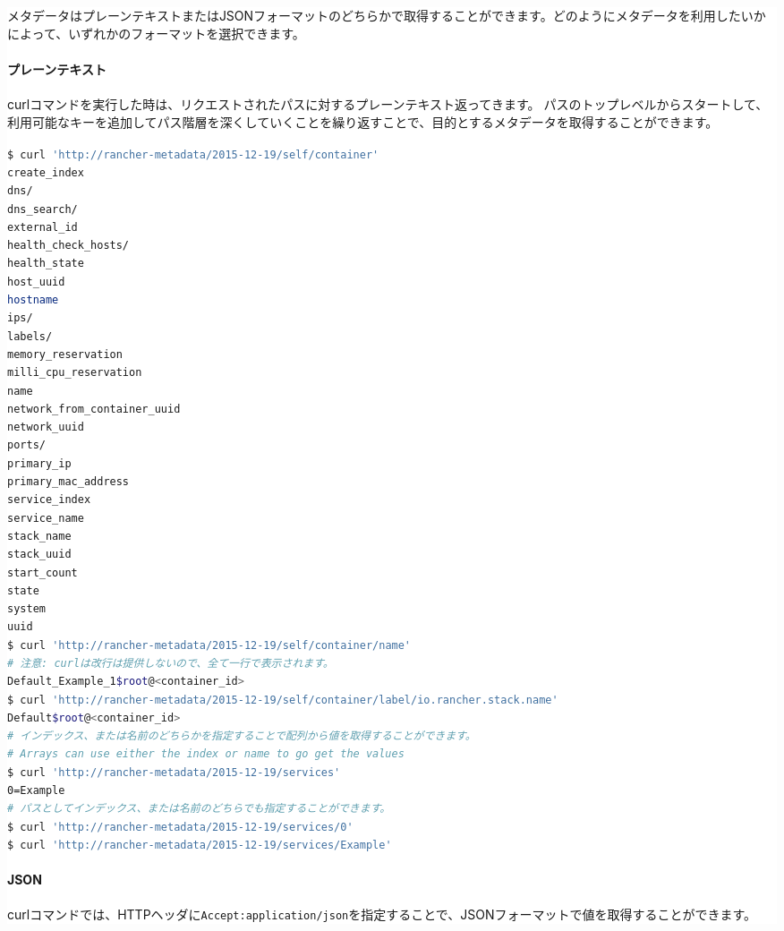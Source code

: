 メタデータはプレーンテキストまたはJSONフォーマットのどちらかで取得することができます。どのようにメタデータを利用したいかによって、いずれかのフォーマットを選択できます。

#### プレーンテキスト

curlコマンドを実行した時は、リクエストされたパスに対するプレーンテキスト返ってきます。 パスのトップレベルからスタートして、利用可能なキーを追加してパス階層を深くしていくことを繰り返すことで、目的とするメタデータを取得することができます。

```bash
$ curl 'http://rancher-metadata/2015-12-19/self/container'
create_index
dns/
dns_search/
external_id
health_check_hosts/
health_state
host_uuid
hostname
ips/
labels/
memory_reservation
milli_cpu_reservation
name
network_from_container_uuid
network_uuid
ports/
primary_ip
primary_mac_address
service_index
service_name
stack_name
stack_uuid
start_count
state
system
uuid
$ curl 'http://rancher-metadata/2015-12-19/self/container/name'
# 注意: curlは改行は提供しないので、全て一行で表示されます。
Default_Example_1$root@<container_id>
$ curl 'http://rancher-metadata/2015-12-19/self/container/label/io.rancher.stack.name'
Default$root@<container_id>
# インデックス、または名前のどちらかを指定することで配列から値を取得することができます。
# Arrays can use either the index or name to go get the values
$ curl 'http://rancher-metadata/2015-12-19/services'
0=Example
# パスとしてインデックス、または名前のどちらでも指定することができます。
$ curl 'http://rancher-metadata/2015-12-19/services/0'
$ curl 'http://rancher-metadata/2015-12-19/services/Example'
```

#### JSON

curlコマンドでは、HTTPヘッダに`Accept:application/json`を指定することで、JSONフォーマットで値を取得することができます。
